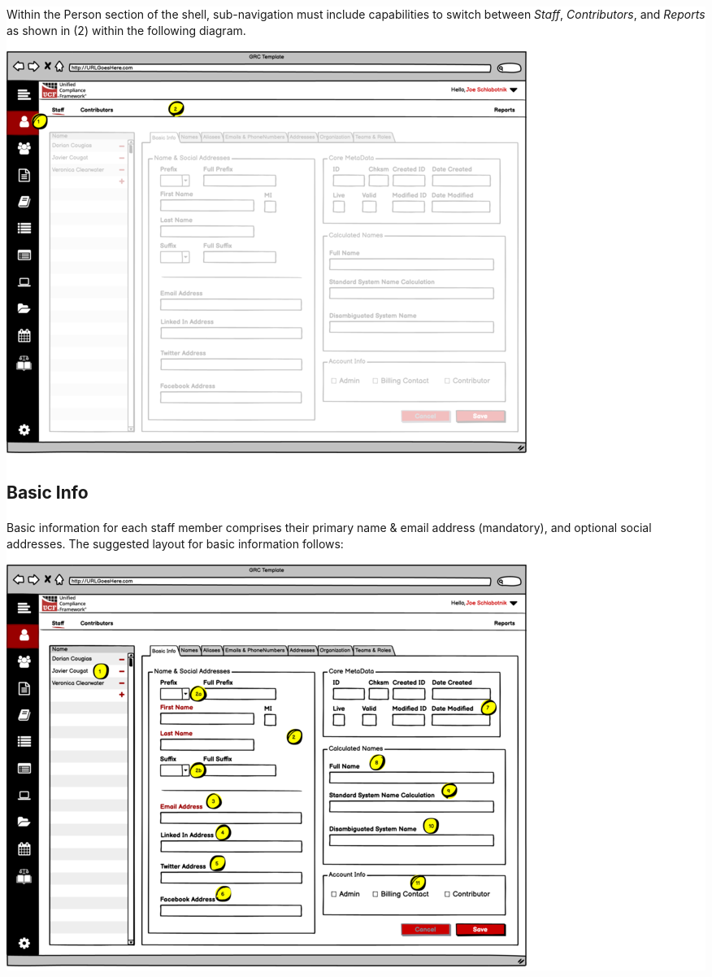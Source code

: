 Within the Person section of the shell, sub-navigation must include capabilities to switch between _Staff_, _Contributors_, and _Reports_ as shown in \(2\) within the following diagram.

![Sub navigation](../../.gitbook/assets/1%20%285%29.png)

## Basic Info

Basic information for each staff member comprises their primary name & email address \(mandatory\), and optional social addresses. The suggested layout for basic information follows:

![Staff Basic Info](../../.gitbook/assets/2%20%287%29.png)
